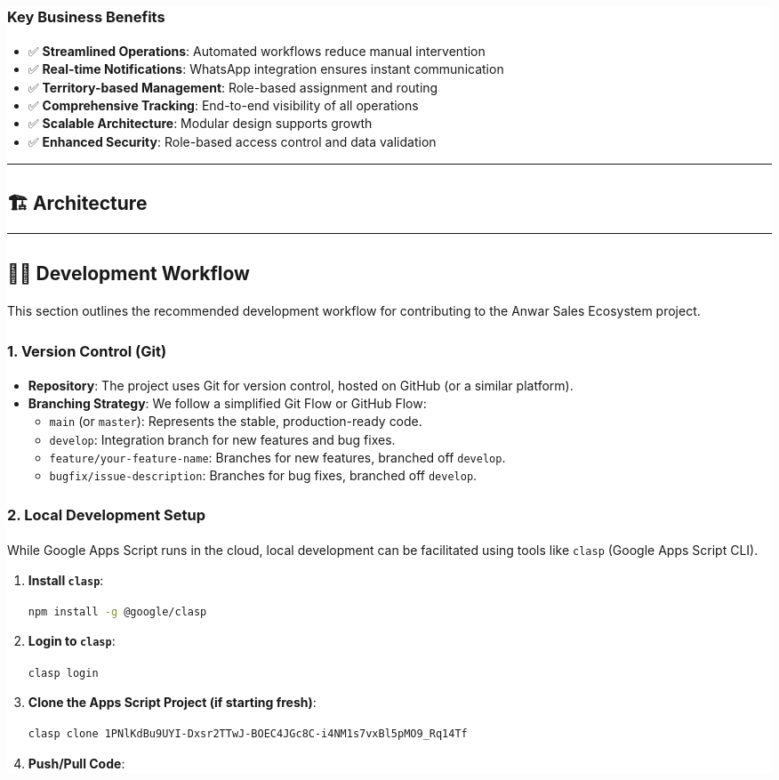 ### Key Business Benefits

- ✅ **Streamlined Operations**: Automated workflows reduce manual intervention
- ✅ **Real-time Notifications**: WhatsApp integration ensures instant communication
- ✅ **Territory-based Management**: Role-based assignment and routing
- ✅ **Comprehensive Tracking**: End-to-end visibility of all operations
- ✅ **Scalable Architecture**: Modular design supports growth
- ✅ **Enhanced Security**: Role-based access control and data validation

---

## 🏗️ Architecture

---

## 👨‍💻 Development Workflow

This section outlines the recommended development workflow for contributing to the Anwar Sales Ecosystem project.

### 1. Version Control (Git)

-   **Repository**: The project uses Git for version control, hosted on GitHub (or a similar platform).
-   **Branching Strategy**: We follow a simplified Git Flow or GitHub Flow:
    -   `main` (or `master`): Represents the stable, production-ready code.
    -   `develop`: Integration branch for new features and bug fixes.
    -   `feature/your-feature-name`: Branches for new features, branched off `develop`.
    -   `bugfix/issue-description`: Branches for bug fixes, branched off `develop`.

### 2. Local Development Setup

While Google Apps Script runs in the cloud, local development can be facilitated using tools like `clasp` (Google Apps Script CLI).

1.  **Install `clasp`**:

    ```bash
    npm install -g @google/clasp
    ```

2.  **Login to `clasp`**:

    ```bash
    clasp login
    ```

3.  **Clone the Apps Script Project (if starting fresh)**:

    ```bash
    clasp clone 1PNlKdBu9UYI-Dxsr2TTwJ-BOEC4JGc8C-i4NM1s7vxBl5pMO9_Rq14Tf
    ```

4.  **Push/Pull Code**:
